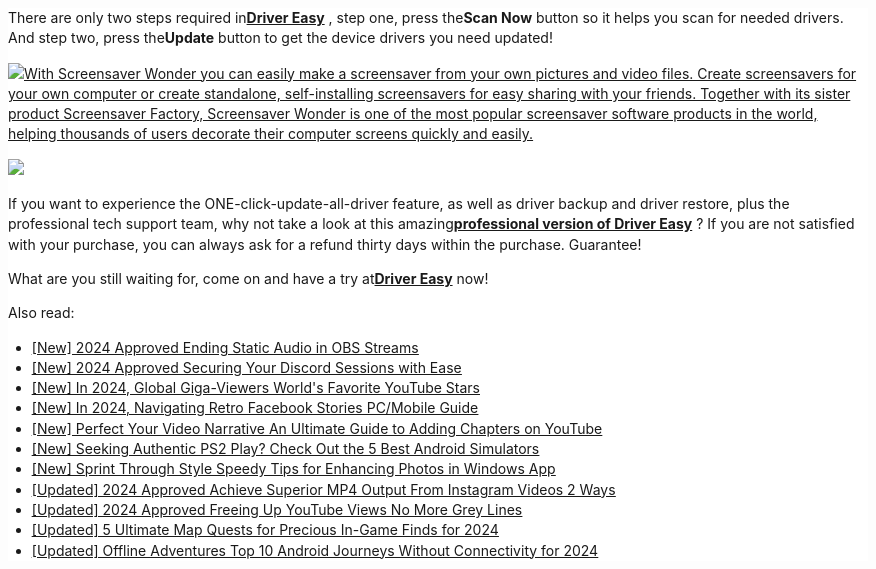  There are only two steps required in[**Driver Easy**](https://tools.techidaily.com/drivereasy/download/) , step one, press the**Scan Now** button so it helps you scan for needed drivers. And step two, press the**Update** button to get the device drivers you need updated!
  

<a href="https://secure.2checkout.com/order/checkout.php?PRODS=195080&QTY=1&AFFILIATE=108875&CART=1"><img src="https://www.blumentals.net/scrwonder/images/screensaver-software.png" border="0">With Screensaver Wonder you can easily make a screensaver from your own pictures and video files. Create screensavers for your own computer or create standalone, self-installing screensavers for easy sharing with your friends. Together with its sister product Screensaver Factory, Screensaver Wonder is one of the most popular screensaver software products in the world, helping thousands of users decorate their computer screens quickly and easily.</a>

![](https://images.drivereasy.com/wp-content/uploads/2017/04/img_58e89bb942da7.jpg)

 If you want to experience the ONE-click-update-all-driver feature, as well as driver backup and driver restore, plus the professional tech support team, why not take a look at this amazing[**professional version of Driver Easy**](https://tools.techidaily.com/drivereasy/download/) ? If you are not satisfied with your purchase, you can always ask for a refund thirty days within the purchase. Guarantee!
  
 What are you still waiting for, come on and have a try at[**Driver Easy**](https://tools.techidaily.com/drivereasy/download/) now!

<ins class="adsbygoogle"
     style="display:block"
     data-ad-format="autorelaxed"
     data-ad-client="ca-pub-7571918770474297"
     data-ad-slot="1223367746"></ins>



<ins class="adsbygoogle"
     style="display:block"
     data-ad-client="ca-pub-7571918770474297"
     data-ad-slot="8358498916"
     data-ad-format="auto"
     data-full-width-responsive="true"></ins>

<span class="atpl-alsoreadstyle">Also read:</span>
<div><ul>
<li><a href="https://screen-video-capture.techidaily.com/new-2024-approved-ending-static-audio-in-obs-streams/"><u>[New] 2024 Approved  Ending Static Audio in OBS Streams</u></a></li>
<li><a href="https://screen-activity-recording.techidaily.com/new-2024-approved-securing-your-discord-sessions-with-ease/"><u>[New] 2024 Approved  Securing Your Discord Sessions with Ease</u></a></li>
<li><a href="https://eaxpv-info.techidaily.com/new-in-2024-global-giga-viewers-worlds-favorite-youtube-stars/"><u>[New] In 2024, Global Giga-Viewers  World's Favorite YouTube Stars</u></a></li>
<li><a href="https://facebook-video-content.techidaily.com/new-in-2024-navigating-retro-facebook-stories-pcmobile-guide/"><u>[New] In 2024, Navigating Retro Facebook Stories  PC/Mobile Guide</u></a></li>
<li><a href="https://extra-support.techidaily.com/new-perfect-your-video-narrative-an-ultimate-guide-to-adding-chapters-on-youtube/"><u>[New] Perfect Your Video Narrative  An Ultimate Guide to Adding Chapters on YouTube</u></a></li>
<li><a href="https://on-screen-recording.techidaily.com/new-seeking-authentic-ps2-play-check-out-the-5-best-android-simulators/"><u>[New] Seeking Authentic PS2 Play? Check Out the 5 Best Android Simulators</u></a></li>
<li><a href="https://extra-support.techidaily.com/new-sprint-through-style-speedy-tips-for-enhancing-photos-in-windows-app/"><u>[New] Sprint Through Style  Speedy Tips for Enhancing Photos in Windows App</u></a></li>
<li><a href="https://instagram-video-recordings.techidaily.com/updated-2024-approved-achieve-superior-mp4-output-from-instagram-videos-2-ways/"><u>[Updated] 2024 Approved  Achieve Superior MP4 Output From Instagram Videos 2 Ways</u></a></li>
<li><a href="https://eaxpv-info.techidaily.com/updated-2024-approved-freeing-up-youtube-views-no-more-grey-lines/"><u>[Updated] 2024 Approved  Freeing Up YouTube Views  No More Grey Lines</u></a></li>
<li><a href="https://screen-video-capture.techidaily.com/updated-5-ultimate-map-quests-for-precious-in-game-finds-for-2024/"><u>[Updated] 5 Ultimate Map Quests for Precious In-Game Finds for 2024</u></a></li>
<li><a href="https://screen-mirroring-recording.techidaily.com/updated-offline-adventures-top-10-android-journeys-without-connectivity-for-2024/"><u>[Updated] Offline Adventures  Top 10 Android Journeys Without Connectivity for 2024</u></a></li>